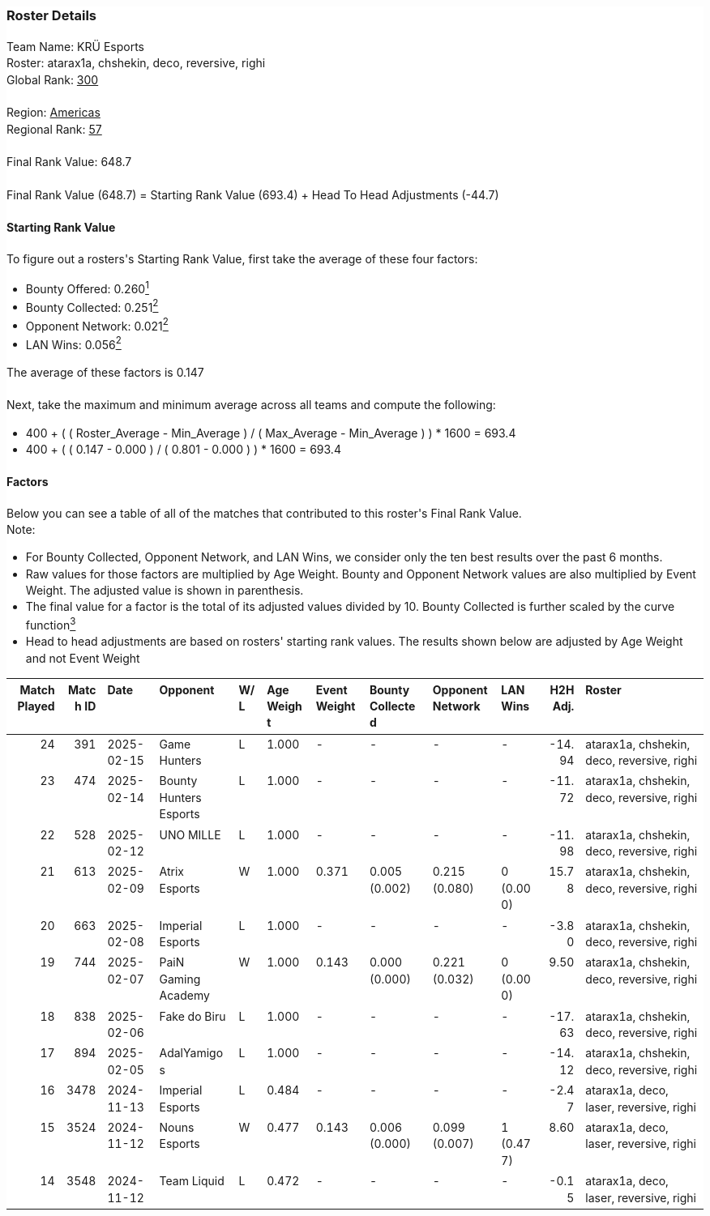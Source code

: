 ### Roster Details<br />
Team Name: KRÜ Esports<br />
Roster: atarax1a, chshekin, deco, reversive, righi<br />
Global Rank: [300](../standings_global.md)<br />
<br />
Region: [Americas]( ../standings_americas.md)<br />
Regional Rank: [57]( ../standings_americas.md)<br />
<br />
Final Rank Value:  648.7<br />
<br />
Final Rank Value (648.7) = Starting Rank Value (693.4) + Head To Head Adjustments (-44.7)<br />

#### Starting Rank Value<br />
To figure out a rosters's Starting Rank Value, first take the average of these four factors:<br />
- Bounty Offered: 0.260[<sup>1</sup>](#table2)
- Bounty Collected: 0.251[<sup>2</sup>](#table1)
- Opponent Network: 0.021[<sup>2</sup>](#table1)
- LAN Wins: 0.056[<sup>2</sup>](#table1)

The average of these factors is 0.147<br />
<br />
Next, take the maximum and minimum average across all teams and compute the following:<br />
- 400 + ( ( Roster_Average - Min_Average ) / ( Max_Average - Min_Average ) ) * 1600 = 693.4
- 400 + ( ( 0.147 - 0.000 ) / ( 0.801 - 0.000 ) ) * 1600 = 693.4


#### Factors<br />
Below you can see a table of all of the matches that contributed to this roster's Final Rank Value.<br />
Note:<br />

- For Bounty Collected, Opponent Network, and LAN Wins, we consider only the ten best results over the past 6 months.
- Raw values for those factors are multiplied by Age Weight. Bounty and Opponent Network values are also multiplied by Event Weight. The adjusted value is shown in parenthesis.
- The final value for a factor is the total of its adjusted values divided by 10. Bounty Collected is further scaled by the curve function[<sup>3</sup>](#curveFunction)
- Head to head adjustments are based on rosters' starting rank values. The results shown below are adjusted by Age Weight and not Event Weight
<span id="table1"></span><br />


| Match Played | Match ID | Date       | Opponent               | W/L | Age Weight | Event Weight | Bounty Collected | Opponent Network | LAN Wins  | H2H Adj. | Roster                                     |
| -: | -: | :- | :- | :- | :- | :- | :- | :- | :- | -: | :- |
|           24 |      391 | 2025-02-15 | Game Hunters           | L   | 1.000      | -            | -                | -                | -         |   -14.94 | atarax1a, chshekin, deco, reversive, righi |
|           23 |      474 | 2025-02-14 | Bounty Hunters Esports | L   | 1.000      | -            | -                | -                | -         |   -11.72 | atarax1a, chshekin, deco, reversive, righi |
|           22 |      528 | 2025-02-12 | UNO MILLE              | L   | 1.000      | -            | -                | -                | -         |   -11.98 | atarax1a, chshekin, deco, reversive, righi |
|           21 |      613 | 2025-02-09 | Atrix Esports          | W   | 1.000      | 0.371        | 0.005 (0.002)    | 0.215 (0.080)    | 0 (0.000) |    15.78 | atarax1a, chshekin, deco, reversive, righi |
|           20 |      663 | 2025-02-08 | Imperial Esports       | L   | 1.000      | -            | -                | -                | -         |    -3.80 | atarax1a, chshekin, deco, reversive, righi |
|           19 |      744 | 2025-02-07 | PaiN Gaming Academy    | W   | 1.000      | 0.143        | 0.000 (0.000)    | 0.221 (0.032)    | 0 (0.000) |     9.50 | atarax1a, chshekin, deco, reversive, righi |
|           18 |      838 | 2025-02-06 | Fake do Biru           | L   | 1.000      | -            | -                | -                | -         |   -17.63 | atarax1a, chshekin, deco, reversive, righi |
|           17 |      894 | 2025-02-05 | AdalYamigos            | L   | 1.000      | -            | -                | -                | -         |   -14.12 | atarax1a, chshekin, deco, reversive, righi |
|           16 |     3478 | 2024-11-13 | Imperial Esports       | L   | 0.484      | -            | -                | -                | -         |    -2.47 | atarax1a, deco, laser, reversive, righi    |
|           15 |     3524 | 2024-11-12 | Nouns Esports          | W   | 0.477      | 0.143        | 0.006 (0.000)    | 0.099 (0.007)    | 1 (0.477) |     8.60 | atarax1a, deco, laser, reversive, righi    |
|           14 |     3548 | 2024-11-12 | Team Liquid            | L   | 0.472      | -            | -                | -                | -         |    -0.15 | atarax1a, deco, laser, reversive, righi    |